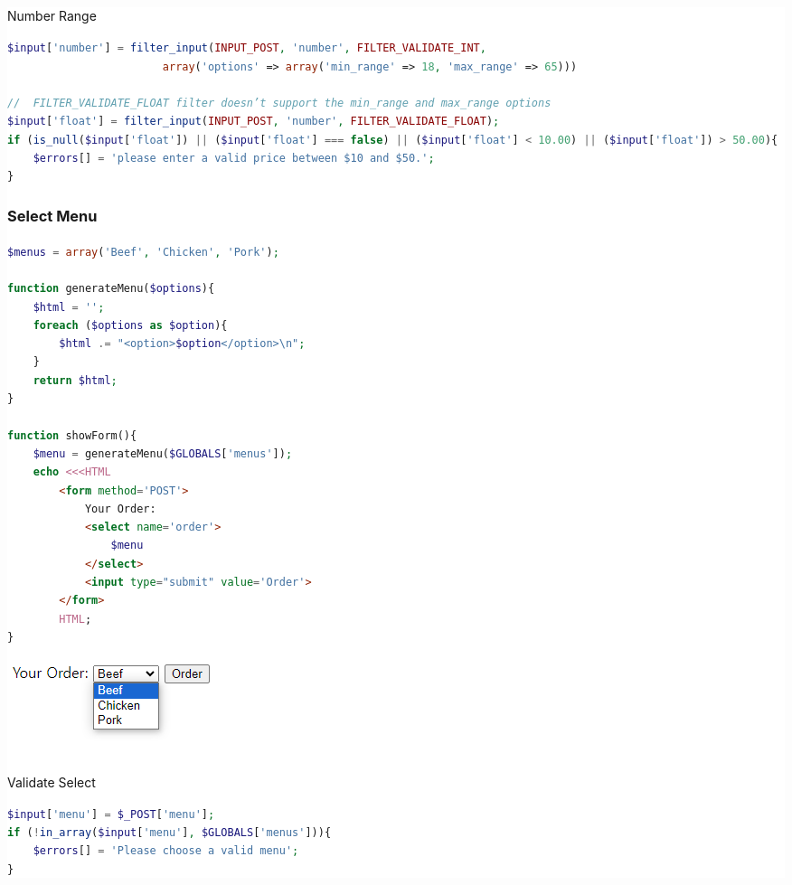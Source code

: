 Number Range

```php
$input['number'] = filter_input(INPUT_POST, 'number', FILTER_VALIDATE_INT,
                        array('options' => array('min_range' => 18, 'max_range' => 65)))

//  FILTER_VALIDATE_FLOAT filter doesn’t support the min_range and max_range options
$input['float'] = filter_input(INPUT_POST, 'number', FILTER_VALIDATE_FLOAT);
if (is_null($input['float']) || ($input['float'] === false) || ($input['float'] < 10.00) || ($input['float']) > 50.00){
    $errors[] = 'please enter a valid price between $10 and $50.';
}
```

### Select Menu

```php
$menus = array('Beef', 'Chicken', 'Pork');

function generateMenu($options){
    $html = '';
    foreach ($options as $option){
        $html .= "<option>$option</option>\n";
    }
    return $html;
}

function showForm(){
    $menu = generateMenu($GLOBALS['menus']);
    echo <<<HTML
        <form method='POST'>
            Your Order:
            <select name='order'>
                $menu
            </select>
            <input type="submit" value='Order'>
        </form>
        HTML;
}
```

![des9](/assets/images/2024-03-19-php/des9.png)

Validate Select

```php
$input['menu'] = $_POST['menu'];
if (!in_array($input['menu'], $GLOBALS['menus'])){
    $errors[] = 'Please choose a valid menu';
}
```
